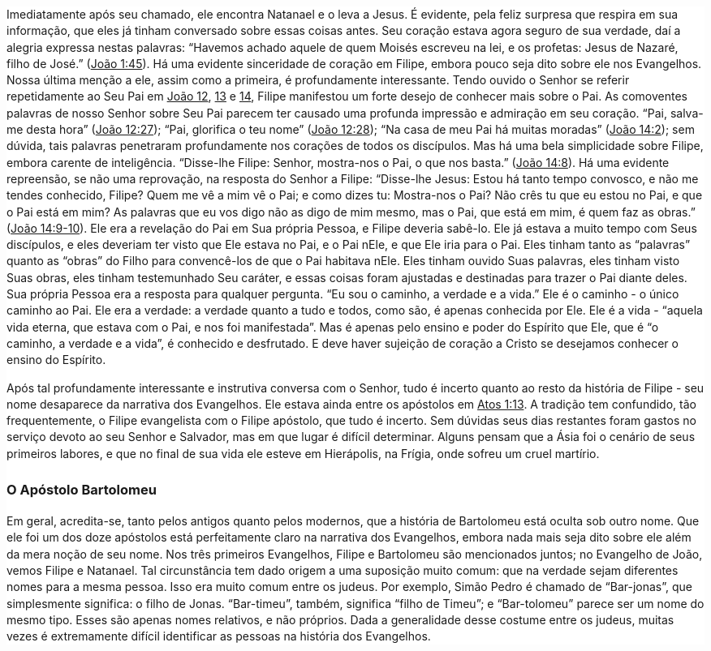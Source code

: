 Imediatamente após seu chamado, ele encontra Natanael e o leva a Jesus. É evidente, pela feliz surpresa que respira em sua informação, que eles já tinham conversado sobre essas coisas antes. Seu coração estava agora seguro de sua verdade, daí a alegria expressa nestas palavras: “Havemos achado aquele de quem Moisés escreveu na lei, e os profetas: Jesus de Nazaré, filho de José.” ([João 1:45](http://bibliaonline.com.br/acf/jo/1/45)). Há uma evidente sinceridade de coração em Filipe, embora pouco seja dito sobre ele nos Evangelhos. Nossa última menção a ele, assim como a primeira, é profundamente interessante. Tendo ouvido o Senhor se referir repetidamente ao Seu Pai em [João 12](http://bibliaonline.com.br/acf/jo/12), [13](http://bibliaonline.com.br/acf/jo/13) e [14](http://bibliaonline.com.br/acf/jo/14), Filipe manifestou um forte desejo de conhecer mais sobre o Pai. As comoventes palavras de nosso Senhor sobre Seu Pai parecem ter causado uma profunda impressão e admiração em seu coração. “Pai, salva-me desta hora” ([João 12:27](http://bibliaonline.com.br/acf/jo/12/27)); “Pai, glorifica o teu nome” ([João 12:28](http://bibliaonline.com.br/acf/jo/12/28)); “Na casa de meu Pai há muitas moradas” ([João 14:2](http://bibliaonline.com.br/acf/jo/14/2)); sem dúvida, tais palavras penetraram profundamente nos corações de todos os discípulos. Mas há uma bela simplicidade sobre Filipe, embora carente de inteligência. “Disse-lhe Filipe: Senhor, mostra-nos o Pai, o que nos basta.” ([João 14:8](http://bibliaonline.com.br/acf/jo/14/8)). Há uma evidente repreensão, se não uma reprovação, na resposta do Senhor a Filipe: “Disse-lhe Jesus: Estou há tanto tempo convosco, e não me tendes conhecido, Filipe? Quem me vê a mim vê o Pai; e como dizes tu: Mostra-nos o Pai? Não crês tu que eu estou no Pai, e que o Pai está em mim? As palavras que eu vos digo não as digo de mim mesmo, mas o Pai, que está em mim, é quem faz as obras.” ([João 14:9-10](http://bibliaonline.com.br/acf/jo/14/9-10)). Ele era a revelação do Pai em Sua própria Pessoa, e Filipe deveria sabê-lo. Ele já estava a muito tempo com Seus discípulos, e eles deveriam ter visto que Ele estava no Pai, e o Pai nEle, e que Ele iria para o Pai. Eles tinham tanto as “palavras” quanto as “obras” do Filho para convencê-los de que o Pai habitava nEle. Eles tinham ouvido Suas palavras, eles tinham visto Suas obras, eles tinham testemunhado Seu caráter, e essas coisas foram ajustadas e destinadas para trazer o Pai diante deles. Sua própria Pessoa era a resposta para qualquer pergunta. “Eu sou o caminho, a verdade e a vida.” Ele é o caminho - o único caminho ao Pai. Ele era a verdade: a verdade quanto a tudo e todos, como são, é apenas conhecida por Ele. Ele é a vida - “aquela vida eterna, que estava com o Pai, e nos foi manifestada”. Mas é apenas pelo ensino e poder do Espírito que Ele, que é “o caminho, a verdade e a vida”, é conhecido e desfrutado. E deve haver sujeição de coração a Cristo se desejamos conhecer o ensino do Espírito.

Após tal profundamente interessante e instrutiva conversa com o Senhor, tudo é incerto quanto ao resto da história de Filipe - seu nome desaparece da narrativa dos Evangelhos. Ele estava ainda entre os apóstolos em [Atos 1:13](http://bibliaonline.com.br/acf/atos/1/13). A tradição tem confundido, tão frequentemente, o Filipe evangelista com o Filipe apóstolo, que tudo é incerto. Sem dúvidas seus dias restantes foram gastos no serviço devoto ao seu Senhor e Salvador, mas em que lugar é difícil determinar. Alguns pensam que a Ásia foi o cenário de seus primeiros labores, e que no final de sua vida ele esteve em Hierápolis, na Frígia, onde sofreu um cruel martírio.

### O Apóstolo Bartolomeu 

Em geral, acredita-se, tanto pelos antigos quanto pelos modernos, que a história de Bartolomeu está oculta sob outro nome. Que ele foi um dos doze apóstolos está perfeitamente claro na narrativa dos Evangelhos, embora nada mais seja dito sobre ele além da mera noção de seu nome. Nos três primeiros Evangelhos, Filipe e Bartolomeu são mencionados juntos; no Evangelho de João, vemos Filipe e Natanael. Tal circunstância tem dado origem a uma suposição muito comum: que na verdade sejam diferentes nomes para a mesma pessoa. Isso era muito comum entre os judeus. Por exemplo, Simão Pedro é chamado de “Bar-jonas”, que simplesmente significa: o filho de Jonas. “Bar-timeu”, também, significa “filho de Timeu”; e “Bar-tolomeu” parece ser um nome do mesmo tipo. Esses são apenas nomes relativos, e não próprios. Dada a generalidade desse costume entre os judeus, muitas vezes é extremamente difícil identificar as pessoas na história dos Evangelhos.
